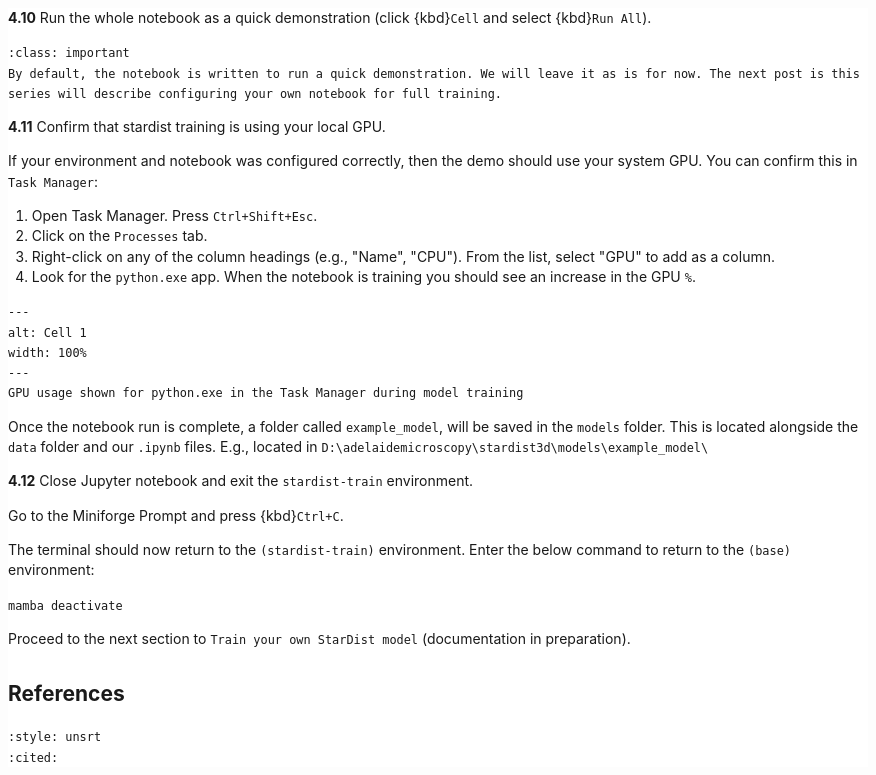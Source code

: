 **4.10** Run the whole notebook as a quick demonstration (click {kbd}`Cell` and select {kbd}`Run All`).

```{Admonition} Note
:class: important
By default, the notebook is written to run a quick demonstration. We will leave it as is for now. The next post is this series will describe configuring your own notebook for full training.
```

**4.11** Confirm that stardist training is using your local GPU.

If your environment and notebook was configured correctly, then the demo should use your system GPU. You can confirm this in `Task Manager`:
  1. Open Task Manager. Press `Ctrl+Shift+Esc`.
  2. Click on the `Processes` tab.
  3. Right-click on any of the column headings (e.g., "Name", "CPU"). From the list, select "GPU" to add as a column.
  4. Look for the `python.exe` app. When the notebook is training you should see an increase in the GPU `%`.

```{figure} ../images/python-gpu-use.png
---
alt: Cell 1
width: 100%
---
GPU usage shown for python.exe in the Task Manager during model training
```

Once the notebook run is complete, a folder called `example_model`, will be saved in the `models` folder. This is located alongside the `data` folder and our `.ipynb` files. E.g., located in `D:\adelaidemicroscopy\stardist3d\models\example_model\`
 

**4.12** Close Jupyter notebook and exit the `stardist-train` environment. 

Go to the Miniforge Prompt and press {kbd}`Ctrl+C`. 

The terminal should now return to the `(stardist-train)` environment. Enter the below command to return to the `(base)` environment:

```bash
mamba deactivate
```

Proceed to the next section to `Train your own StarDist model` (documentation in preparation).

## References
```{bibliography}
:style: unsrt
:cited:
```




